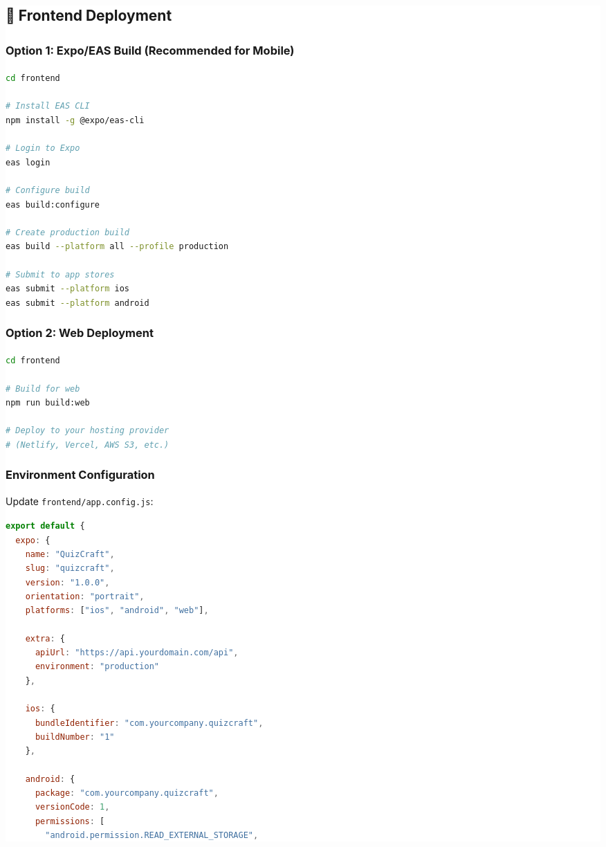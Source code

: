 ## 📱 Frontend Deployment

### Option 1: Expo/EAS Build (Recommended for Mobile)

```bash
cd frontend

# Install EAS CLI
npm install -g @expo/eas-cli

# Login to Expo
eas login

# Configure build
eas build:configure

# Create production build
eas build --platform all --profile production

# Submit to app stores
eas submit --platform ios
eas submit --platform android
```

### Option 2: Web Deployment

```bash
cd frontend

# Build for web
npm run build:web

# Deploy to your hosting provider
# (Netlify, Vercel, AWS S3, etc.)
```

### Environment Configuration

Update `frontend/app.config.js`:

```javascript
export default {
  expo: {
    name: "QuizCraft",
    slug: "quizcraft",
    version: "1.0.0",
    orientation: "portrait",
    platforms: ["ios", "android", "web"],
    
    extra: {
      apiUrl: "https://api.yourdomain.com/api",
      environment: "production"
    },
    
    ios: {
      bundleIdentifier: "com.yourcompany.quizcraft",
      buildNumber: "1"
    },
    
    android: {
      package: "com.yourcompany.quizcraft",
      versionCode: 1,
      permissions: [
        "android.permission.READ_EXTERNAL_STORAGE",
```